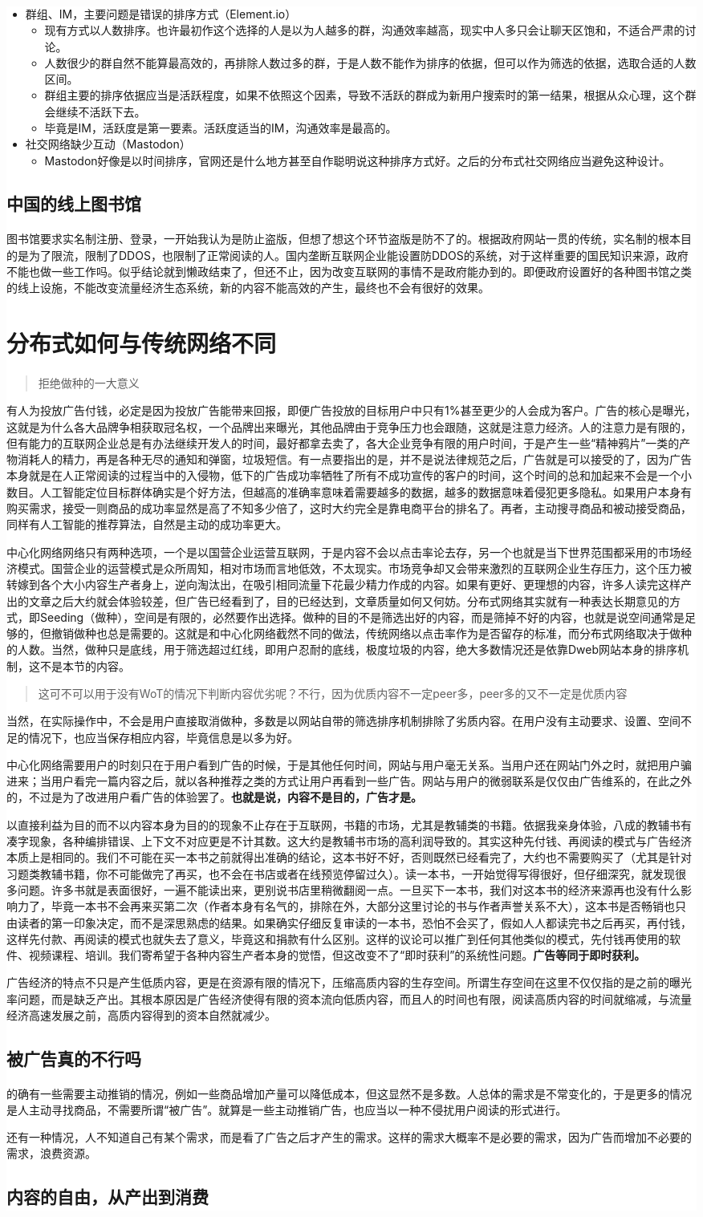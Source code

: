- 群组、IM，主要问题是错误的排序方式（Element.io）
    - 现有方式以人数排序。也许最初作这个选择的人是以为人越多的群，沟通效率越高，现实中人多只会让聊天区饱和，不适合严肃的讨论。
    - 人数很少的群自然不能算最高效的，再排除人数过多的群，于是人数不能作为排序的依据，但可以作为筛选的依据，选取合适的人数区间。
    - 群组主要的排序依据应当是活跃程度，如果不依照这个因素，导致不活跃的群成为新用户搜索时的第一结果，根据从众心理，这个群会继续不活跃下去。
    - 毕竟是IM，活跃度是第一要素。活跃度适当的IM，沟通效率是最高的。
- 社交网络缺少互动（Mastodon）
    - Mastodon好像是以时间排序，官网还是什么地方甚至自作聪明说这种排序方式好。之后的分布式社交网络应当避免这种设计。
    
## 中国的线上图书馆

图书馆要求实名制注册、登录，一开始我认为是防止盗版，但想了想这个环节盗版是防不了的。根据政府网站一贯的传统，实名制的根本目的是为了限流，限制了DDOS，也限制了正常阅读的人。国内垄断互联网企业能设置防DDOS的系统，对于这样重要的国民知识来源，政府不能也做一些工作吗。似乎结论就到懒政结束了，但还不止，因为改变互联网的事情不是政府能办到的。即便政府设置好的各种图书馆之类的线上设施，不能改变流量经济生态系统，新的内容不能高效的产生，最终也不会有很好的效果。

# 分布式如何与传统网络不同

> 拒绝做种的一大意义

有人为投放广告付钱，必定是因为投放广告能带来回报，即便广告投放的目标用户中只有1%甚至更少的人会成为客户。广告的核心是曝光，这就是为什么各大品牌争相获取冠名权，一个品牌出来曝光，其他品牌由于竞争压力也会跟随，这就是注意力经济。人的注意力是有限的，但有能力的互联网企业总是有办法继续开发人的时间，最好都拿去卖了，各大企业竞争有限的用户时间，于是产生一些“精神鸦片”一类的产物消耗人的精力，再是各种无尽的通知和弹窗，垃圾短信。有一点要指出的是，并不是说法律规范之后，广告就是可以接受的了，因为广告本身就是在人正常阅读的过程当中的入侵物，低下的广告成功率牺牲了所有不成功宣传的客户的时间，这个时间的总和加起来不会是一个小数目。人工智能定位目标群体确实是个好方法，但越高的准确率意味着需要越多的数据，越多的数据意味着侵犯更多隐私。如果用户本身有购买需求，接受一则商品的成功率显然是高了不知多少倍了，这时大约完全是靠电商平台的排名了。再者，主动搜寻商品和被动接受商品，同样有人工智能的推荐算法，自然是主动的成功率更大。

中心化网络网络只有两种选项，一个是以国营企业运营互联网，于是内容不会以点击率论去存，另一个也就是当下世界范围都采用的市场经济模式。国营企业的运营模式是众所周知，相对市场而言地低效，不太现实。市场竞争却又会带来激烈的互联网企业生存压力，这个压力被转嫁到各个大小内容生产者身上，逆向淘汰出，在吸引相同流量下花最少精力作成的内容。如果有更好、更理想的内容，许多人读完这样产出的文章之后大约就会体验较差，但广告已经看到了，目的已经达到，文章质量如何又何妨。分布式网络其实就有一种表达长期意见的方式，即Seeding（做种），空间是有限的，必然要作出选择。做种的目的不是筛选出好的内容，而是筛掉不好的内容，也就是说空间通常是足够的，但撤销做种也总是需要的。这就是和中心化网络截然不同的做法，传统网络以点击率作为是否留存的标准，而分布式网络取决于做种的人数。当然，做种只是底线，用于筛选超过红线，即用户忍耐的底线，极度垃圾的内容，绝大多数情况还是依靠Dweb网站本身的排序机制，这不是本节的内容。

> 这可不可以用于没有WoT的情况下判断内容优劣呢？不行，因为优质内容不一定peer多，peer多的又不一定是优质内容

当然，在实际操作中，不会是用户直接取消做种，多数是以网站自带的筛选排序机制排除了劣质内容。在用户没有主动要求、设置、空间不足的情况下，也应当保存相应内容，毕竟信息是以多为好。

中心化网络需要用户的时刻只在于用户看到广告的时候，于是其他任何时间，网站与用户毫无关系。当用户还在网站门外之时，就把用户骗进来；当用户看完一篇内容之后，就以各种推荐之类的方式让用户再看到一些广告。网站与用户的微弱联系是仅仅由广告维系的，在此之外的，不过是为了改进用户看广告的体验罢了。**也就是说，内容不是目的，广告才是。**

以直接利益为目的而不以内容本身为目的的现象不止存在于互联网，书籍的市场，尤其是教辅类的书籍。依据我亲身体验，八成的教辅书有凑字现象，各种编排错误、上下文不对应更是不计其数。这大约是教辅书市场的高利润导致的。其实这种先付钱、再阅读的模式与广告经济本质上是相同的。我们不可能在买一本书之前就得出准确的结论，这本书好不好，否则既然已经看完了，大约也不需要购买了（尤其是针对习题类教辅书籍，你不可能做完了再买，也不会在书店或者在线预览停留过久）。读一本书，一开始觉得写得很好，但仔细深究，就发现很多问题。许多书就是表面很好，一遍不能读出来，更别说书店里稍微翻阅一点。一旦买下一本书，我们对这本书的经济来源再也没有什么影响力了，毕竟一本书不会再来买第二次（作者本身有名气的，排除在外，大部分这里讨论的书与作者声誉关系不大），这本书是否畅销也只由读者的第一印象决定，而不是深思熟虑的结果。如果确实仔细反复审读的一本书，恐怕不会买了，假如人人都读完书之后再买，再付钱，这样先付款、再阅读的模式也就失去了意义，毕竟这和捐款有什么区别。这样的议论可以推广到任何其他类似的模式，先付钱再使用的软件、视频课程、培训。我们寄希望于各种内容生产者本身的觉悟，但这改变不了“即时获利”的系统性问题。**广告等同于即时获利。**

广告经济的特点不只是产生低质内容，更是在资源有限的情况下，压缩高质内容的生存空间。所谓生存空间在这里不仅仅指的是之前的曝光率问题，而是缺乏产出。其根本原因是广告经济使得有限的资本流向低质内容，而且人的时间也有限，阅读高质内容的时间就缩减，与流量经济高速发展之前，高质内容得到的资本自然就减少。
## 被广告真的不行吗

的确有一些需要主动推销的情况，例如一些商品增加产量可以降低成本，但这显然不是多数。人总体的需求是不常变化的，于是更多的情况是人主动寻找商品，不需要所谓“被广告”。就算是一些主动推销广告，也应当以一种不侵扰用户阅读的形式进行。

还有一种情况，人不知道自己有某个需求，而是看了广告之后才产生的需求。这样的需求大概率不是必要的需求，因为广告而增加不必要的需求，浪费资源。

## 内容的自由，从产出到消费
